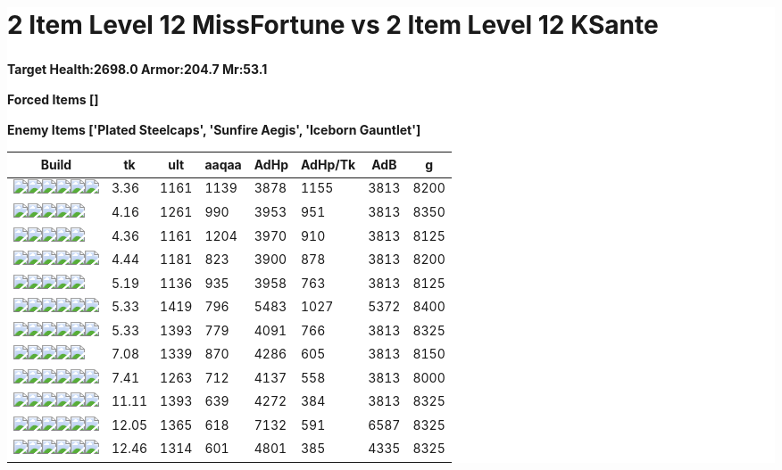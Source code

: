 

















# 2 Item Level 12 MissFortune vs 2 Item Level 12 KSante

**Target Health:2698.0 Armor:204.7 Mr:53.1**


**Forced Items []**


**Enemy Items ['Plated Steelcaps', 'Sunfire Aegis', 'Iceborn Gauntlet']**




Build | tk | ult | aaqaa | AdHp | AdHp/Tk | AdB | g
-|-|-|-|-|-|-|-
![](/item/6672.png)![](/item/3124.png)![](/item/1001.png)![](/item/1053.png)![](/item/1055.png)![](/item/1036.png)|3.36|1161|1139|3878|1155|3813|8200
![](/item/6672.png)![](/item/3153.png)![](/item/1001.png)![](/item/1055.png)![](/item/1038.png)|4.16|1261|990|3953|951|3813|8350
![](/item/3153.png)![](/item/3124.png)![](/item/1001.png)![](/item/1055.png)![](/item/1037.png)|4.36|1161|1204|3970|910|3813|8125
![](/item/6672.png)![](/item/3091.png)![](/item/1001.png)![](/item/1053.png)![](/item/1055.png)![](/item/1036.png)|4.44|1181|823|3900|878|3813|8200
![](/item/3153.png)![](/item/3091.png)![](/item/1001.png)![](/item/1055.png)![](/item/1037.png)|5.19|1136|935|3958|763|3813|8125
![](/item/6672.png)![](/item/6673.png)![](/item/1001.png)![](/item/1055.png)![](/item/1038.png)![](/item/1036.png)|5.33|1419|796|5483|1027|5372|8400
![](/item/6672.png)![](/item/3156.png)![](/item/1001.png)![](/item/1053.png)![](/item/1055.png)![](/item/1037.png)|5.33|1393|779|4091|766|3813|8325
![](/item/3153.png)![](/item/3156.png)![](/item/1001.png)![](/item/1055.png)![](/item/1038.png)|7.08|1339|870|4286|605|3813|8150
![](/item/3156.png)![](/item/3091.png)![](/item/1001.png)![](/item/1053.png)![](/item/1055.png)![](/item/1036.png)|7.41|1263|712|4137|558|3813|8000
![](/item/3156.png)![](/item/3139.png)![](/item/1001.png)![](/item/1053.png)![](/item/1055.png)![](/item/1037.png)|11.11|1393|639|4272|384|3813|8325
![](/item/3156.png)![](/item/3026.png)![](/item/1001.png)![](/item/1053.png)![](/item/1055.png)![](/item/1037.png)|12.05|1365|618|7132|591|6587|8325
![](/item/3156.png)![](/item/6035.png)![](/item/1001.png)![](/item/1053.png)![](/item/1055.png)![](/item/1037.png)|12.46|1314|601|4801|385|4335|8325
















